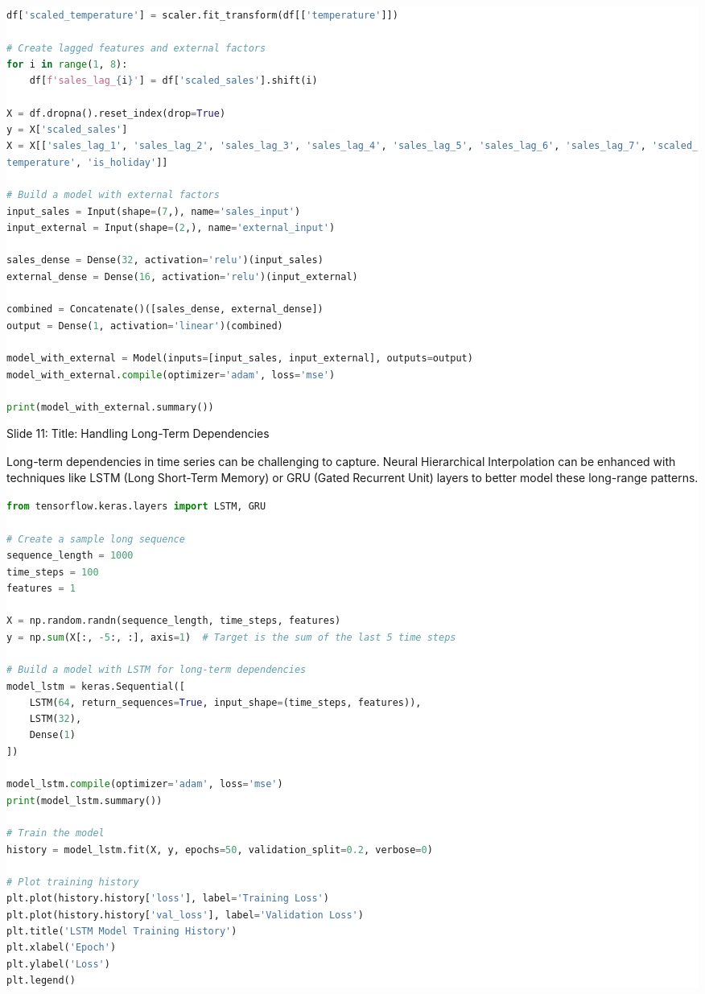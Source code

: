 ```python
df['scaled_temperature'] = scaler.fit_transform(df[['temperature']])

# Create lagged features and external factors
for i in range(1, 8):
    df[f'sales_lag_{i}'] = df['scaled_sales'].shift(i)

X = df.dropna().reset_index(drop=True)
y = X['scaled_sales']
X = X[['sales_lag_1', 'sales_lag_2', 'sales_lag_3', 'sales_lag_4', 'sales_lag_5', 'sales_lag_6', 'sales_lag_7', 'scaled_temperature', 'is_holiday']]

# Build a model with external factors
input_sales = Input(shape=(7,), name='sales_input')
input_external = Input(shape=(2,), name='external_input')

sales_dense = Dense(32, activation='relu')(input_sales)
external_dense = Dense(16, activation='relu')(input_external)

combined = Concatenate()([sales_dense, external_dense])
output = Dense(1, activation='linear')(combined)

model_with_external = Model(inputs=[input_sales, input_external], outputs=output)
model_with_external.compile(optimizer='adam', loss='mse')

print(model_with_external.summary())
```

Slide 11: Title: Handling Long-Term Dependencies

Long-term dependencies in time series can be challenging to capture. Neural Hierarchical Interpolation can be enhanced with techniques like LSTM (Long Short-Term Memory) or GRU (Gated Recurrent Unit) layers to better model these long-range patterns.

```python
from tensorflow.keras.layers import LSTM, GRU

# Create a sample long sequence
sequence_length = 1000
time_steps = 100
features = 1

X = np.random.randn(sequence_length, time_steps, features)
y = np.sum(X[:, -5:, :], axis=1)  # Target is the sum of the last 5 time steps

# Build a model with LSTM for long-term dependencies
model_lstm = keras.Sequential([
    LSTM(64, return_sequences=True, input_shape=(time_steps, features)),
    LSTM(32),
    Dense(1)
])

model_lstm.compile(optimizer='adam', loss='mse')
print(model_lstm.summary())

# Train the model
history = model_lstm.fit(X, y, epochs=50, validation_split=0.2, verbose=0)

# Plot training history
plt.plot(history.history['loss'], label='Training Loss')
plt.plot(history.history['val_loss'], label='Validation Loss')
plt.title('LSTM Model Training History')
plt.xlabel('Epoch')
plt.ylabel('Loss')
plt.legend()
```